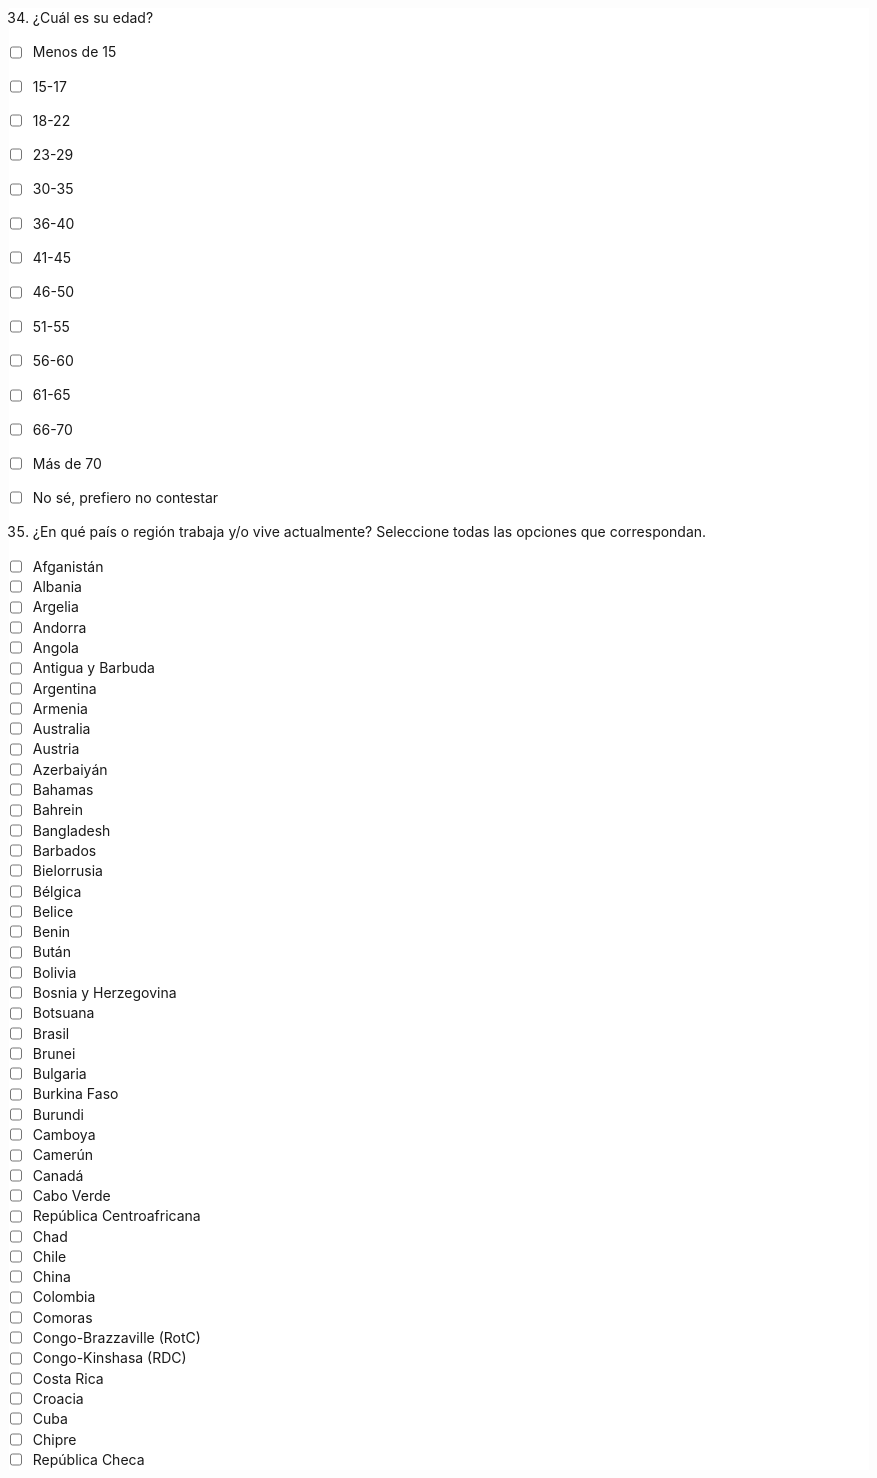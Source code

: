 
34. ¿Cuál es su edad?
- [ ] Menos de 15
- [ ] 15-17
- [ ] 18-22
- [ ] 23-29
- [ ] 30-35
- [ ] 36-40
- [ ] 41-45
- [ ] 46-50
- [ ] 51-55
- [ ] 56-60
- [ ] 61-65
- [ ] 66-70
- [ ] Más de 70
- [ ] No sé, prefiero no contestar


35. ¿En qué país o región trabaja y/o vive actualmente? Seleccione todas las opciones que correspondan.
- [ ] Afganistán
- [ ] Albania
- [ ] Argelia
- [ ] Andorra
- [ ] Angola
- [ ] Antigua y Barbuda
- [ ] Argentina
- [ ] Armenia
- [ ] Australia
- [ ] Austria
- [ ] Azerbaiyán
- [ ] Bahamas
- [ ] Bahrein
- [ ] Bangladesh
- [ ] Barbados
- [ ] Bielorrusia
- [ ] Bélgica
- [ ] Belice
- [ ] Benin
- [ ] Bután
- [ ] Bolivia
- [ ] Bosnia y Herzegovina
- [ ] Botsuana
- [ ] Brasil
- [ ] Brunei
- [ ] Bulgaria
- [ ] Burkina Faso
- [ ] Burundi
- [ ] Camboya
- [ ] Camerún
- [ ] Canadá
- [ ] Cabo Verde
- [ ] República Centroafricana
- [ ] Chad
- [ ] Chile
- [ ] China
- [ ] Colombia
- [ ] Comoras
- [ ] Congo-Brazzaville (RotC)
- [ ] Congo-Kinshasa (RDC)
- [ ] Costa Rica
- [ ] Croacia
- [ ] Cuba
- [ ] Chipre
- [ ] República Checa